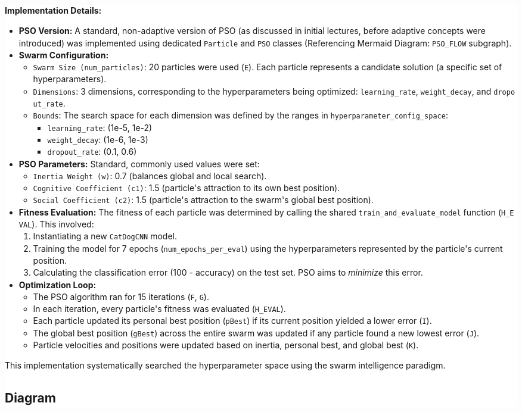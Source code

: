 **Implementation Details:**
*   **PSO Version:** A standard, non-adaptive version of PSO (as discussed in initial lectures, before adaptive concepts were introduced) was implemented using dedicated `Particle` and `PSO` classes (Referencing Mermaid Diagram: `PSO_FLOW` subgraph).
*   **Swarm Configuration:**
    *   `Swarm Size (num_particles)`: 20 particles were used (`E`). Each particle represents a candidate solution (a specific set of hyperparameters).
    *   `Dimensions`: 3 dimensions, corresponding to the hyperparameters being optimized: `learning_rate`, `weight_decay`, and `dropout_rate`.
    *   `Bounds`: The search space for each dimension was defined by the ranges in `hyperparameter_config_space`:
        *   `learning_rate`: (1e-5, 1e-2)
        *   `weight_decay`: (1e-6, 1e-3)
        *   `dropout_rate`: (0.1, 0.6)
*   **PSO Parameters:** Standard, commonly used values were set:
    *   `Inertia Weight (w)`: 0.7 (balances global and local search).
    *   `Cognitive Coefficient (c1)`: 1.5 (particle's attraction to its own best position).
    *   `Social Coefficient (c2)`: 1.5 (particle's attraction to the swarm's global best position).
*   **Fitness Evaluation:** The fitness of each particle was determined by calling the shared `train_and_evaluate_model` function (`H_EVAL`). This involved:
    1.  Instantiating a new `CatDogCNN` model.
    2.  Training the model for 7 epochs (`num_epochs_per_eval`) using the hyperparameters represented by the particle's current position.
    3.  Calculating the classification error (100 - accuracy) on the test set. PSO aims to *minimize* this error.
*   **Optimization Loop:**
    *   The PSO algorithm ran for 15 iterations (`F`, `G`).
    *   In each iteration, every particle's fitness was evaluated (`H_EVAL`).
    *   Each particle updated its personal best position (`pBest`) if its current position yielded a lower error (`I`).
    *   The global best position (`gBest`) across the entire swarm was updated if any particle found a new lowest error (`J`).
    *   Particle velocities and positions were updated based on inertia, personal best, and global best (`K`).

This implementation systematically searched the hyperparameter space using the swarm intelligence paradigm.
## Diagram
